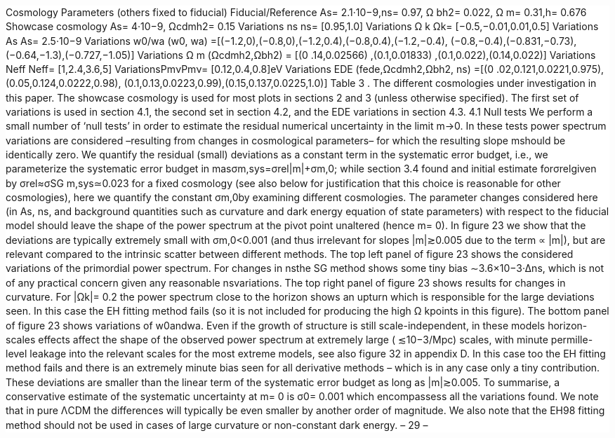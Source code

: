 Cosmology Parameters (others fixed to fiducial)
Fiducial/Reference As= 2.1·10−9,ns= 0.97, Ω bh2= 0.022, Ω m= 0.31,h= 0.676
Showcase cosmology As= 4·10−9, Ωcdmh2= 0.15
Variations ns ns= [0.95,1.0]
Variations Ω k Ωk= [−0.5,−0.01,0.01,0.5]
Variations As As= 2.5·10−9
Variations w0/wa (w0, wa) =[(−1.2,0),(−0.8,0),(−1.2,0.4),(−0.8,0.4),(−1.2,−0.4),
(−0.8,−0.4),(−0.831,−0.73),(−0.64,−1.3),(−0.727,−1.05)]
Variations Ω m (Ωcdmh2,Ωbh2) = [(0 .14,0.02566) ,(0.1,0.01833) ,(0.1,0.022),(0.14,0.022)]
Variations Neff Neff= [1,2.4,3.6,5]
VariationsPmνPmν= [0.12,0.4,0.8]eV
Variations EDE (fede,Ωcdmh2,Ωbh2, ns) =[(0 .02,0.121,0.0221,0.975),(0.05,0.124,0.0222,0.98),
(0.1,0.13,0.0223,0.99),(0.15,0.137,0.0225,1.0)]
Table 3 . The different cosmologies under investigation in this paper. The showcase cosmology is used for
most plots in sections 2 and 3 (unless otherwise specified). The first set of variations is used in section 4.1,
the second set in section 4.2, and the EDE variations in section 4.3.
4.1 Null tests
We perform a small number of ‘null tests’ in order to estimate the residual numerical uncertainty in
the limit m→0. In these tests power spectrum variations are considered –resulting from changes in
cosmological parameters– for which the resulting slope mshould be identically zero. We quantify the
residual (small) deviations as a constant term in the systematic error budget, i.e., we parameterize the
systematic error budget in masσm,sys=σrel|m|+σm,0; while section 3.4 found and initial estimate
forσrelgiven by σrel≈σSG
m,sys≃0.023 for a fixed cosmology (see also below for justification that this
choice is reasonable for other cosmologies), here we quantify the constant σm,0by examining different
cosmologies. The parameter changes considered here (in As, ns, and background quantities such as
curvature and dark energy equation of state parameters) with respect to the fiducial model should
leave the shape of the power spectrum at the pivot point unaltered (hence m= 0). In figure 23 we
show that the deviations are typically extremely small with σm,0<0.001 (and thus irrelevant for
slopes |m|≳0.005 due to the term ∝ |m|), but are relevant compared to the intrinsic scatter between
different methods.
The top left panel of figure 23 shows the considered variations of the primordial power spectrum. For
changes in nsthe SG method shows some tiny bias ∼3.6×10−3·∆ns, which is not of any practical
concern given any reasonable nsvariations. The top right panel of figure 23 shows results for changes
in curvature. For |Ωk|= 0.2 the power spectrum close to the horizon shows an upturn which is
responsible for the large deviations seen. In this case the EH fitting method fails (so it is not included
for producing the high Ω kpoints in this figure). The bottom panel of figure 23 shows variations of
w0andwa. Even if the growth of structure is still scale-independent, in these models horizon-scales
effects affect the shape of the observed power spectrum at extremely large ( ≲10−3/Mpc) scales, with
minute permille-level leakage into the relevant scales for the most extreme models, see also figure 32
in appendix D. In this case too the EH fitting method fails and there is an extremely minute bias
seen for all derivative methods – which is in any case only a tiny contribution. These deviations are
smaller than the linear term of the systematic error budget as long as |m|≳0.005.
To summarise, a conservative estimate of the systematic uncertainty at m= 0 is σ0= 0.001 which
encompassess all the variations found. We note that in pure ΛCDM the differences will typically be
even smaller by another order of magnitude. We also note that the EH98 fitting method should not
be used in cases of large curvature or non-constant dark energy.
– 29 –
